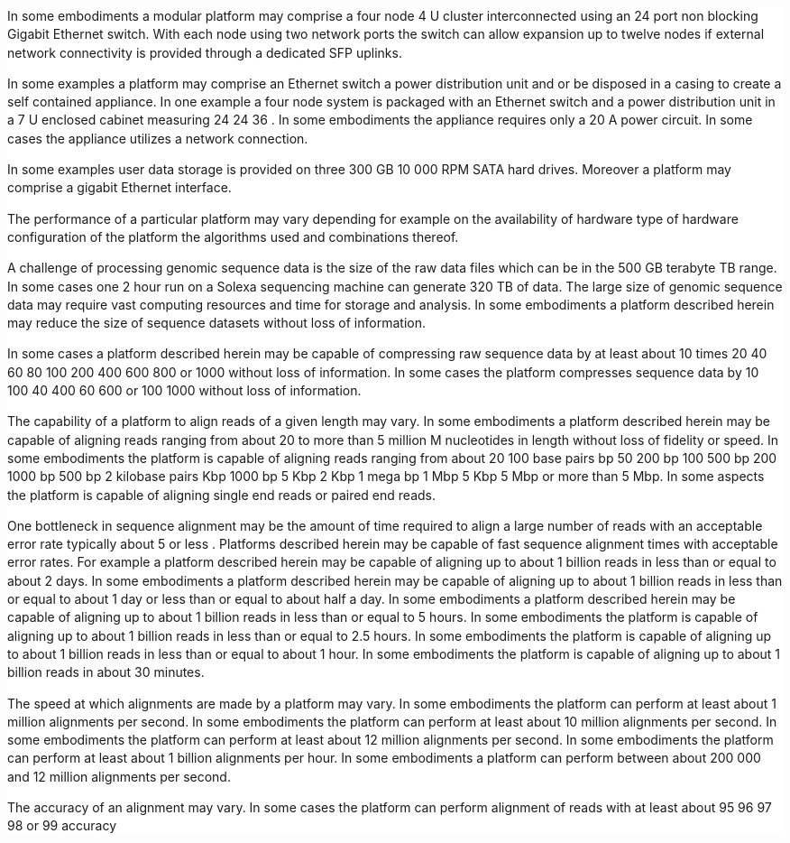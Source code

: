 In some embodiments a modular platform may comprise a four node 4 U cluster interconnected using an 24 port non blocking Gigabit Ethernet switch. With each node using two network ports the switch can allow expansion up to twelve nodes if external network connectivity is provided through a dedicated SFP uplinks.

In some examples a platform may comprise an Ethernet switch a power distribution unit and or be disposed in a casing to create a self contained appliance. In one example a four node system is packaged with an Ethernet switch and a power distribution unit in a 7 U enclosed cabinet measuring 24 24 36 . In some embodiments the appliance requires only a 20 A power circuit. In some cases the appliance utilizes a network connection.

In some examples user data storage is provided on three 300 GB 10 000 RPM SATA hard drives. Moreover a platform may comprise a gigabit Ethernet interface.

The performance of a particular platform may vary depending for example on the availability of hardware type of hardware configuration of the platform the algorithms used and combinations thereof.

A challenge of processing genomic sequence data is the size of the raw data files which can be in the 500 GB terabyte TB range. In some cases one 2 hour run on a Solexa sequencing machine can generate 320 TB of data. The large size of genomic sequence data may require vast computing resources and time for storage and analysis. In some embodiments a platform described herein may reduce the size of sequence datasets without loss of information.

In some cases a platform described herein may be capable of compressing raw sequence data by at least about 10 times 20 40 60 80 100 200 400 600 800 or 1000 without loss of information. In some cases the platform compresses sequence data by 10 100 40 400 60 600 or 100 1000 without loss of information.

The capability of a platform to align reads of a given length may vary. In some embodiments a platform described herein may be capable of aligning reads ranging from about 20 to more than 5 million M nucleotides in length without loss of fidelity or speed. In some embodiments the platform is capable of aligning reads ranging from about 20 100 base pairs bp 50 200 bp 100 500 bp 200 1000 bp 500 bp 2 kilobase pairs Kbp 1000 bp 5 Kbp 2 Kbp 1 mega bp 1 Mbp 5 Kbp 5 Mbp or more than 5 Mbp. In some aspects the platform is capable of aligning single end reads or paired end reads.

One bottleneck in sequence alignment may be the amount of time required to align a large number of reads with an acceptable error rate typically about 5 or less . Platforms described herein may be capable of fast sequence alignment times with acceptable error rates. For example a platform described herein may be capable of aligning up to about 1 billion reads in less than or equal to about 2 days. In some embodiments a platform described herein may be capable of aligning up to about 1 billion reads in less than or equal to about 1 day or less than or equal to about half a day. In some embodiments a platform described herein may be capable of aligning up to about 1 billion reads in less than or equal to 5 hours. In some embodiments the platform is capable of aligning up to about 1 billion reads in less than or equal to 2.5 hours. In some embodiments the platform is capable of aligning up to about 1 billion reads in less than or equal to about 1 hour. In some embodiments the platform is capable of aligning up to about 1 billion reads in about 30 minutes.

The speed at which alignments are made by a platform may vary. In some embodiments the platform can perform at least about 1 million alignments per second. In some embodiments the platform can perform at least about 10 million alignments per second. In some embodiments the platform can perform at least about 12 million alignments per second. In some embodiments the platform can perform at least about 1 billion alignments per hour. In some embodiments a platform can perform between about 200 000 and 12 million alignments per second.

The accuracy of an alignment may vary. In some cases the platform can perform alignment of reads with at least about 95 96 97 98 or 99 accuracy
